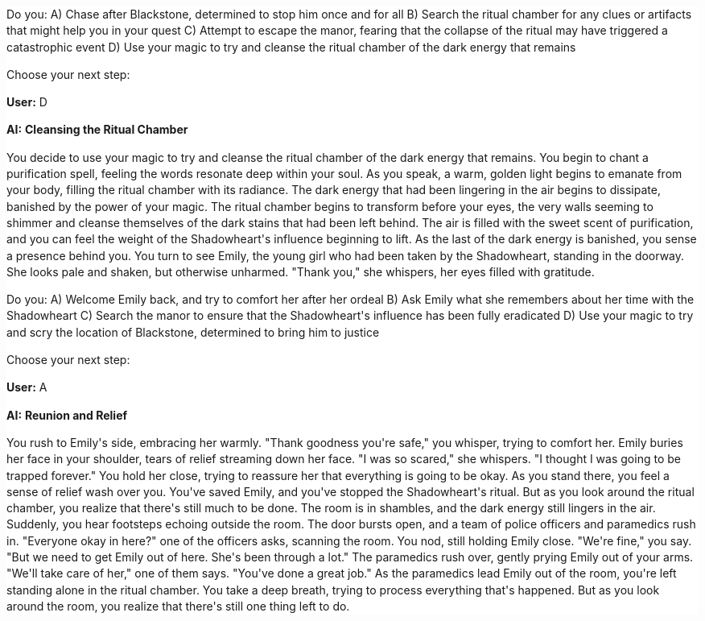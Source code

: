 Do you:
A) Chase after Blackstone, determined to stop him once and for all
B) Search the ritual chamber for any clues or artifacts that might help you in your quest
C) Attempt to escape the manor, fearing that the collapse of the ritual may have triggered a catastrophic event
D) Use your magic to try and cleanse the ritual chamber of the dark energy that remains

Choose your next step:

**User:** D

**AI:** **Cleansing the Ritual Chamber**

You decide to use your magic to try and cleanse the ritual chamber of the dark energy that remains. You begin to chant a purification spell, feeling the words resonate deep within your soul.
As you speak, a warm, golden light begins to emanate from your body, filling the ritual chamber with its radiance. The dark energy that had been lingering in the air begins to dissipate, banished by the power of your magic.
The ritual chamber begins to transform before your eyes, the very walls seeming to shimmer and cleanse themselves of the dark stains that had been left behind. The air is filled with the sweet scent of purification, and you can feel the weight of the Shadowheart's influence beginning to lift.
As the last of the dark energy is banished, you sense a presence behind you. You turn to see Emily, the young girl who had been taken by the Shadowheart, standing in the doorway.
She looks pale and shaken, but otherwise unharmed. "Thank you," she whispers, her eyes filled with gratitude.

Do you:
A) Welcome Emily back, and try to comfort her after her ordeal
B) Ask Emily what she remembers about her time with the Shadowheart
C) Search the manor to ensure that the Shadowheart's influence has been fully eradicated
D) Use your magic to try and scry the location of Blackstone, determined to bring him to justice

Choose your next step:

**User:** A

**AI:** **Reunion and Relief**

You rush to Emily's side, embracing her warmly. "Thank goodness you're safe," you whisper, trying to comfort her.
Emily buries her face in your shoulder, tears of relief streaming down her face. "I was so scared," she whispers. "I thought I was going to be trapped forever."
You hold her close, trying to reassure her that everything is going to be okay. As you stand there, you feel a sense of relief wash over you. You've saved Emily, and you've stopped the Shadowheart's ritual.
But as you look around the ritual chamber, you realize that there's still much to be done. The room is in shambles, and the dark energy still lingers in the air.
Suddenly, you hear footsteps echoing outside the room. The door bursts open, and a team of police officers and paramedics rush in.
"Everyone okay in here?" one of the officers asks, scanning the room.
You nod, still holding Emily close. "We're fine," you say. "But we need to get Emily out of here. She's been through a lot."
The paramedics rush over, gently prying Emily out of your arms. "We'll take care of her," one of them says. "You've done a great job."
As the paramedics lead Emily out of the room, you're left standing alone in the ritual chamber. You take a deep breath, trying to process everything that's happened.
But as you look around the room, you realize that there's still one thing left to do.
